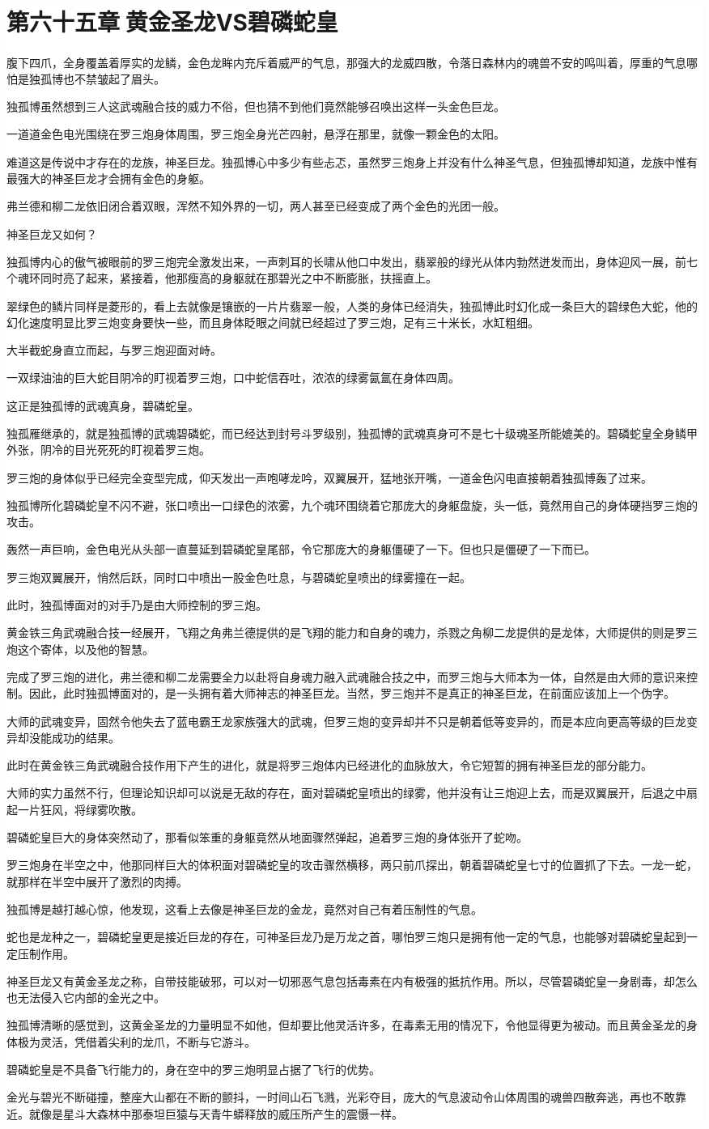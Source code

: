 # 第六十五章 黄金圣龙VS碧磷蛇皇

腹下四爪，全身覆盖着厚实的龙鳞，金色龙眸内充斥着威严的气息，那强大的龙威四散，令落日森林内的魂兽不安的鸣叫着，厚重的气息哪怕是独孤博也不禁皱起了眉头。

独孤博虽然想到三人这武魂融合技的威力不俗，但也猜不到他们竟然能够召唤出这样一头金色巨龙。

一道道金色电光围绕在罗三炮身体周围，罗三炮全身光芒四射，悬浮在那里，就像一颗金色的太阳。

难道这是传说中才存在的龙族，神圣巨龙。独孤博心中多少有些忐忑，虽然罗三炮身上并没有什么神圣气息，但独孤博却知道，龙族中惟有最强大的神圣巨龙才会拥有金色的身躯。

弗兰德和柳二龙依旧闭合着双眼，浑然不知外界的一切，两人甚至已经变成了两个金色的光团一般。

神圣巨龙又如何？

独孤博内心的傲气被眼前的罗三炮完全激发出来，一声刺耳的长啸从他口中发出，翡翠般的绿光从体内勃然迸发而出，身体迎风一展，前七个魂环同时亮了起来，紧接着，他那瘦高的身躯就在那碧光之中不断膨胀，扶摇直上。

翠绿色的鳞片同样是菱形的，看上去就像是镶嵌的一片片翡翠一般，人类的身体已经消失，独孤博此时幻化成一条巨大的碧绿色大蛇，他的幻化速度明显比罗三炮变身要快一些，而且身体眨眼之间就已经超过了罗三炮，足有三十米长，水缸粗细。

大半截蛇身直立而起，与罗三炮迎面对峙。

一双绿油油的巨大蛇目阴冷的盯视着罗三炮，口中蛇信吞吐，浓浓的绿雾氤氲在身体四周。

这正是独孤博的武魂真身，碧磷蛇皇。

独孤雁继承的，就是独孤博的武魂碧磷蛇，而已经达到封号斗罗级别，独孤博的武魂真身可不是七十级魂圣所能媲美的。碧磷蛇皇全身鳞甲外张，阴冷的目光死死的盯视着罗三炮。

罗三炮的身体似乎已经完全变型完成，仰天发出一声咆哮龙吟，双翼展开，猛地张开嘴，一道金色闪电直接朝着独孤博轰了过来。

独孤博所化碧磷蛇皇不闪不避，张口喷出一口绿色的浓雾，九个魂环围绕着它那庞大的身躯盘旋，头一低，竟然用自己的身体硬挡罗三炮的攻击。

轰然一声巨响，金色电光从头部一直蔓延到碧磷蛇皇尾部，令它那庞大的身躯僵硬了一下。但也只是僵硬了一下而已。

罗三炮双翼展开，悄然后跃，同时口中喷出一股金色吐息，与碧磷蛇皇喷出的绿雾撞在一起。

此时，独孤博面对的对手乃是由大师控制的罗三炮。

黄金铁三角武魂融合技一经展开，飞翔之角弗兰德提供的是飞翔的能力和自身的魂力，杀戮之角柳二龙提供的是龙体，大师提供的则是罗三炮这个寄体，以及他的智慧。

完成了罗三炮的进化，弗兰德和柳二龙需要全力以赴将自身魂力融入武魂融合技之中，而罗三炮与大师本为一体，自然是由大师的意识来控制。因此，此时独孤博面对的，是一头拥有着大师神志的神圣巨龙。当然，罗三炮并不是真正的神圣巨龙，在前面应该加上一个伪字。

大师的武魂变异，固然令他失去了蓝电霸王龙家族强大的武魂，但罗三炮的变异却并不只是朝着低等变异的，而是本应向更高等级的巨龙变异却没能成功的结果。

此时在黄金铁三角武魂融合技作用下产生的进化，就是将罗三炮体内已经进化的血脉放大，令它短暂的拥有神圣巨龙的部分能力。

大师的实力虽然不行，但理论知识却可以说是无敌的存在，面对碧磷蛇皇喷出的绿雾，他并没有让三炮迎上去，而是双翼展开，后退之中扇起一片狂风，将绿雾吹散。

碧磷蛇皇巨大的身体突然动了，那看似笨重的身躯竟然从地面骤然弹起，追着罗三炮的身体张开了蛇吻。

罗三炮身在半空之中，他那同样巨大的体积面对碧磷蛇皇的攻击骤然横移，两只前爪探出，朝着碧磷蛇皇七寸的位置抓了下去。一龙一蛇，就那样在半空中展开了激烈的肉搏。

独孤博是越打越心惊，他发现，这看上去像是神圣巨龙的金龙，竟然对自己有着压制性的气息。

蛇也是龙种之一，碧磷蛇皇更是接近巨龙的存在，可神圣巨龙乃是万龙之首，哪怕罗三炮只是拥有他一定的气息，也能够对碧磷蛇皇起到一定压制作用。

神圣巨龙又有黄金圣龙之称，自带技能破邪，可以对一切邪恶气息包括毒素在内有极强的抵抗作用。所以，尽管碧磷蛇皇一身剧毒，却怎么也无法侵入它内部的金光之中。

独孤博清晰的感觉到，这黄金圣龙的力量明显不如他，但却要比他灵活许多，在毒素无用的情况下，令他显得更为被动。而且黄金圣龙的身体极为灵活，凭借着尖利的龙爪，不断与它游斗。

碧磷蛇皇是不具备飞行能力的，身在空中的罗三炮明显占据了飞行的优势。

金光与碧光不断碰撞，整座大山都在不断的颤抖，一时间山石飞溅，光彩夺目，庞大的气息波动令山体周围的魂兽四散奔逃，再也不敢靠近。就像是星斗大森林中那泰坦巨猿与天青牛蟒释放的威压所产生的震慑一样。
